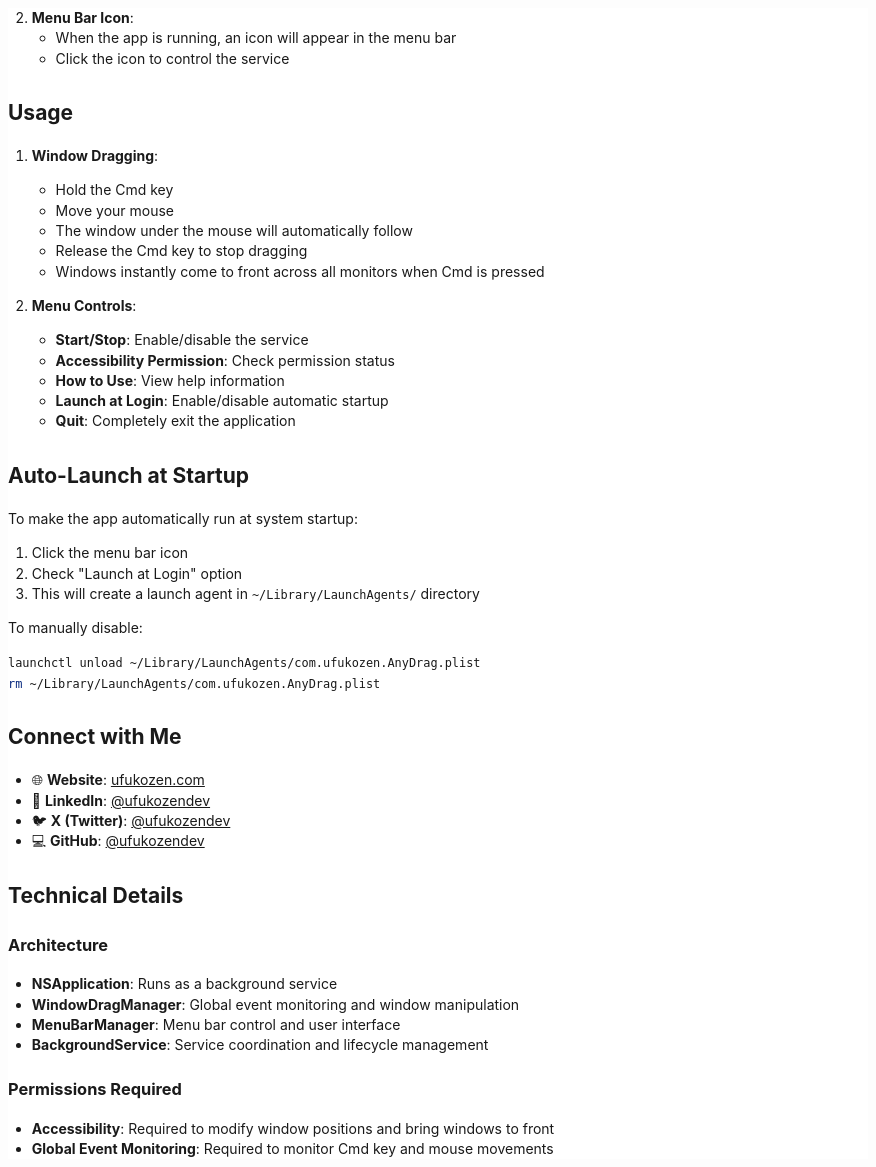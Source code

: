 2. **Menu Bar Icon**:
   - When the app is running, an icon will appear in the menu bar
   - Click the icon to control the service

## Usage

1. **Window Dragging**:
   - Hold the Cmd key
   - Move your mouse
   - The window under the mouse will automatically follow
   - Release the Cmd key to stop dragging
   - Windows instantly come to front across all monitors when Cmd is pressed

2. **Menu Controls**:
   - **Start/Stop**: Enable/disable the service
   - **Accessibility Permission**: Check permission status
   - **How to Use**: View help information
   - **Launch at Login**: Enable/disable automatic startup
   - **Quit**: Completely exit the application

## Auto-Launch at Startup

To make the app automatically run at system startup:

1. Click the menu bar icon
2. Check "Launch at Login" option
3. This will create a launch agent in `~/Library/LaunchAgents/` directory

To manually disable:
```bash
launchctl unload ~/Library/LaunchAgents/com.ufukozen.AnyDrag.plist
rm ~/Library/LaunchAgents/com.ufukozen.AnyDrag.plist
```

## Connect with Me

- 🌐 **Website**: [ufukozen.com](https://ufukozen.com)
- 💼 **LinkedIn**: [@ufukozendev](https://linkedin.com/in/ufukozendev)
- 🐦 **X (Twitter)**: [@ufukozendev](https://x.com/ufukozendev)
- 💻 **GitHub**: [@ufukozendev](https://github.com/ufukozendev)

## Technical Details

### Architecture
- **NSApplication**: Runs as a background service
- **WindowDragManager**: Global event monitoring and window manipulation
- **MenuBarManager**: Menu bar control and user interface
- **BackgroundService**: Service coordination and lifecycle management

### Permissions Required
- **Accessibility**: Required to modify window positions and bring windows to front
- **Global Event Monitoring**: Required to monitor Cmd key and mouse movements
